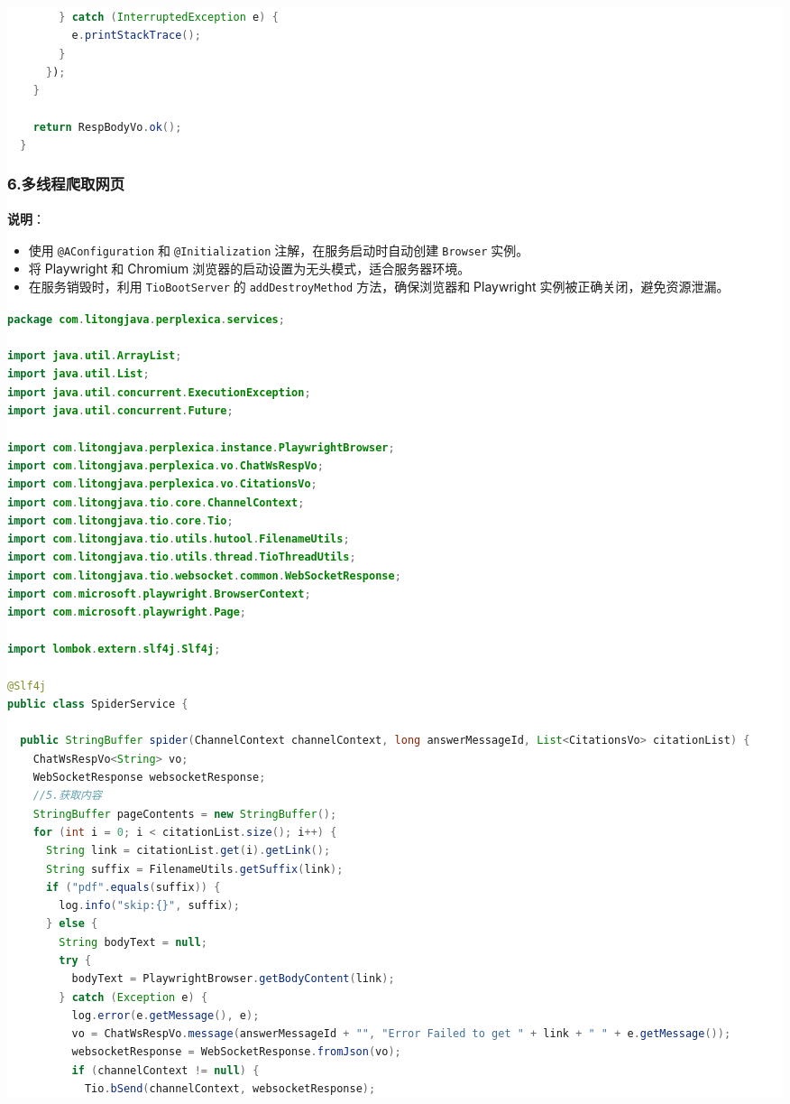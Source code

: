 ```java
        } catch (InterruptedException e) {
          e.printStackTrace();
        }
      });
    }

    return RespBodyVo.ok();
  }
```

### 6.多线程爬取网页

**说明**：

- 使用 `@AConfiguration` 和 `@Initialization` 注解，在服务启动时自动创建 `Browser` 实例。
- 将 Playwright 和 Chromium 浏览器的启动设置为无头模式，适合服务器环境。
- 在服务销毁时，利用 `TioBootServer` 的 `addDestroyMethod` 方法，确保浏览器和 Playwright 实例被正确关闭，避免资源泄漏。

```java
package com.litongjava.perplexica.services;

import java.util.ArrayList;
import java.util.List;
import java.util.concurrent.ExecutionException;
import java.util.concurrent.Future;

import com.litongjava.perplexica.instance.PlaywrightBrowser;
import com.litongjava.perplexica.vo.ChatWsRespVo;
import com.litongjava.perplexica.vo.CitationsVo;
import com.litongjava.tio.core.ChannelContext;
import com.litongjava.tio.core.Tio;
import com.litongjava.tio.utils.hutool.FilenameUtils;
import com.litongjava.tio.utils.thread.TioThreadUtils;
import com.litongjava.tio.websocket.common.WebSocketResponse;
import com.microsoft.playwright.BrowserContext;
import com.microsoft.playwright.Page;

import lombok.extern.slf4j.Slf4j;

@Slf4j
public class SpiderService {

  public StringBuffer spider(ChannelContext channelContext, long answerMessageId, List<CitationsVo> citationList) {
    ChatWsRespVo<String> vo;
    WebSocketResponse websocketResponse;
    //5.获取内容
    StringBuffer pageContents = new StringBuffer();
    for (int i = 0; i < citationList.size(); i++) {
      String link = citationList.get(i).getLink();
      String suffix = FilenameUtils.getSuffix(link);
      if ("pdf".equals(suffix)) {
        log.info("skip:{}", suffix);
      } else {
        String bodyText = null;
        try {
          bodyText = PlaywrightBrowser.getBodyContent(link);
        } catch (Exception e) {
          log.error(e.getMessage(), e);
          vo = ChatWsRespVo.message(answerMessageId + "", "Error Failed to get " + link + " " + e.getMessage());
          websocketResponse = WebSocketResponse.fromJson(vo);
          if (channelContext != null) {
            Tio.bSend(channelContext, websocketResponse);
```